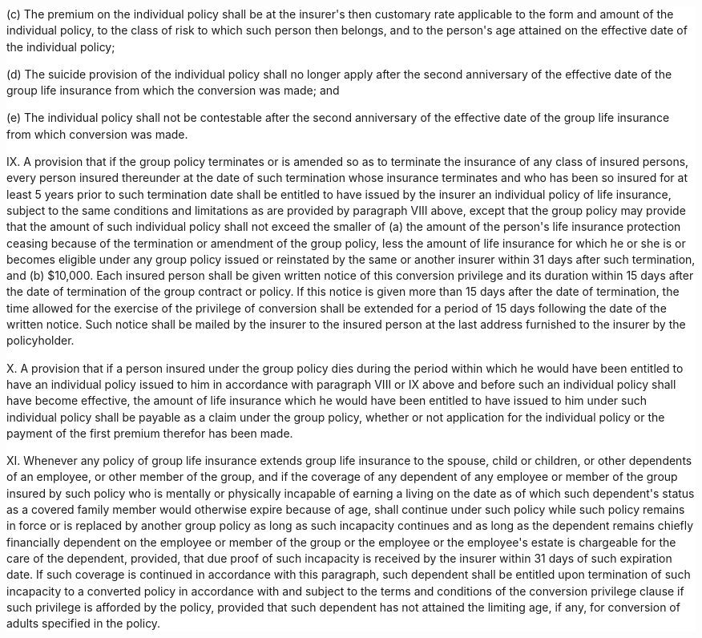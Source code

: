  (c) The premium on the individual policy shall be at the
insurer's then customary rate applicable to the form and amount of the
individual policy, to the class of risk to which such person then
belongs, and to the person's age attained on the effective date of the
individual policy;
                                             
 (d) The suicide provision of the individual policy shall no
longer apply after the second anniversary of the effective date of the
group life insurance from which the conversion was made; and
                                             
 (e) The individual policy shall not be contestable after the
second anniversary of the effective date of the group life insurance
from which conversion was made.
                                             
 IX. A provision that if the group policy terminates or is amended so
as to terminate the insurance of any class of insured persons, every
person insured thereunder at the date of such termination whose
insurance terminates and who has been so insured for at least 5 years
prior to such termination date shall be entitled to have issued by the
insurer an individual policy of life insurance, subject to the same
conditions and limitations as are provided by paragraph VIII above,
except that the group policy may provide that the amount of such
individual policy shall not exceed the smaller of (a) the amount of the
person's life insurance protection ceasing because of the termination or
amendment of the group policy, less the amount of life insurance for
which he or she is or becomes eligible under any group policy issued or
reinstated by the same or another insurer within 31 days after such
termination, and (b) 
                                             $10,000. Each insured person shall be given
written notice of this conversion privilege and its duration within 15
days after the date of termination of the group contract or policy. If
this notice is given more than 15 days after the date of termination,
the time allowed for the exercise of the privilege of conversion shall
be extended for a period of 15 days following the date of the written
notice. Such notice shall be mailed by the insurer to the insured person
at the last address furnished to the insurer by the policyholder.
                                             
 X. A provision that if a person insured under the group policy dies
during the period within which he would have been entitled to have an
individual policy issued to him in accordance with paragraph VIII or IX
above and before such an individual policy shall have become effective,
the amount of life insurance which he would have been entitled to have
issued to him under such individual policy shall be payable as a claim
under the group policy, whether or not application for the individual
policy or the payment of the first premium therefor has been made.
                                             
 XI. Whenever any policy of group life insurance extends group life
insurance to the spouse, child or children, or other dependents of an
employee, or other member of the group, and if the coverage of any
dependent of any employee or member of the group insured by such policy
who is mentally or physically incapable of earning a living on the date
as of which such dependent's status as a covered family member would
otherwise expire because of age, shall continue under such policy while
such policy remains in force or is replaced by another group policy as
long as such incapacity continues and as long as the dependent remains
chiefly financially dependent on the employee or member of the group or
the employee or the employee's estate is chargeable for the care of the
dependent, provided, that due proof of such incapacity is received by
the insurer within 31 days of such expiration date. If such coverage is
continued in accordance with this paragraph, such dependent shall be
entitled upon termination of such incapacity to a converted policy in
accordance with and subject to the terms and conditions of the
conversion privilege clause if such privilege is afforded by the policy,
provided that such dependent has not attained the limiting age, if any,
for conversion of adults specified in the policy.
